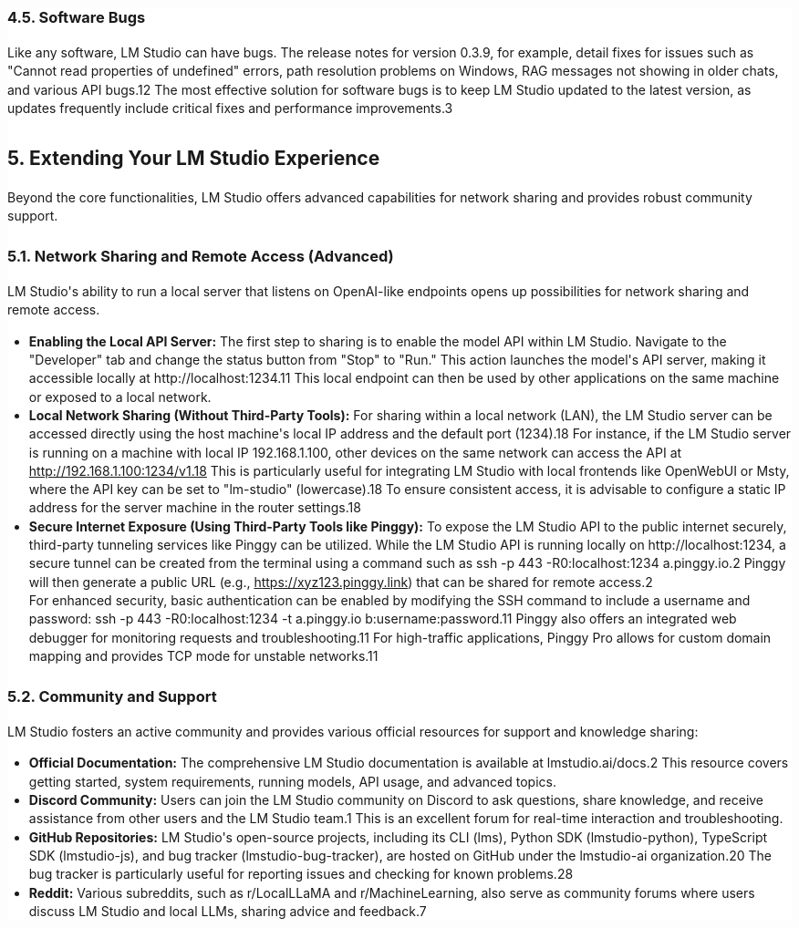 ### **4.5. Software Bugs**

Like any software, LM Studio can have bugs. The release notes for version 0.3.9, for example, detail fixes for issues such as "Cannot read properties of undefined" errors, path resolution problems on Windows, RAG messages not showing in older chats, and various API bugs.12 The most effective solution for software bugs is to keep LM Studio updated to the latest version, as updates frequently include critical fixes and performance improvements.3

## **5\. Extending Your LM Studio Experience**

Beyond the core functionalities, LM Studio offers advanced capabilities for network sharing and provides robust community support.

### **5.1. Network Sharing and Remote Access (Advanced)**

LM Studio's ability to run a local server that listens on OpenAI-like endpoints opens up possibilities for network sharing and remote access.

* **Enabling the Local API Server:** The first step to sharing is to enable the model API within LM Studio. Navigate to the "Developer" tab and change the status button from "Stop" to "Run." This action launches the model's API server, making it accessible locally at http://localhost:1234.11 This local endpoint can then be used by other applications on the same machine or exposed to a local network.  
* **Local Network Sharing (Without Third-Party Tools):** For sharing within a local network (LAN), the LM Studio server can be accessed directly using the host machine's local IP address and the default port (1234).18 For instance, if the LM Studio server is running on a machine with local IP 192.168.1.100, other devices on the same network can access the API at http://192.168.1.100:1234/v1.18 This is particularly useful for integrating LM Studio with local frontends like OpenWebUI or Msty, where the API key can be set to "lm-studio" (lowercase).18 To ensure consistent access, it is advisable to configure a static IP address for the server machine in the router settings.18  
* **Secure Internet Exposure (Using Third-Party Tools like Pinggy):** To expose the LM Studio API to the public internet securely, third-party tunneling services like Pinggy can be utilized. While the LM Studio API is running locally on http://localhost:1234, a secure tunnel can be created from the terminal using a command such as ssh \-p 443 \-R0:localhost:1234 a.pinggy.io.2 Pinggy will then generate a public URL (e.g., https://xyz123.pinggy.link) that can be shared for remote access.2  
  For enhanced security, basic authentication can be enabled by modifying the SSH command to include a username and password: ssh \-p 443 \-R0:localhost:1234 \-t a.pinggy.io b:username:password.11 Pinggy also offers an integrated web debugger for monitoring requests and troubleshooting.11 For high-traffic applications, Pinggy Pro allows for custom domain mapping and provides TCP mode for unstable networks.11

### **5.2. Community and Support**

LM Studio fosters an active community and provides various official resources for support and knowledge sharing:

* **Official Documentation:** The comprehensive LM Studio documentation is available at lmstudio.ai/docs.2 This resource covers getting started, system requirements, running models, API usage, and advanced topics.  
* **Discord Community:** Users can join the LM Studio community on Discord to ask questions, share knowledge, and receive assistance from other users and the LM Studio team.1 This is an excellent forum for real-time interaction and troubleshooting.  
* **GitHub Repositories:** LM Studio's open-source projects, including its CLI (lms), Python SDK (lmstudio-python), TypeScript SDK (lmstudio-js), and bug tracker (lmstudio-bug-tracker), are hosted on GitHub under the lmstudio-ai organization.20 The bug tracker is particularly useful for reporting issues and checking for known problems.28  
* **Reddit:** Various subreddits, such as r/LocalLLaMA and r/MachineLearning, also serve as community forums where users discuss LM Studio and local LLMs, sharing advice and feedback.7
